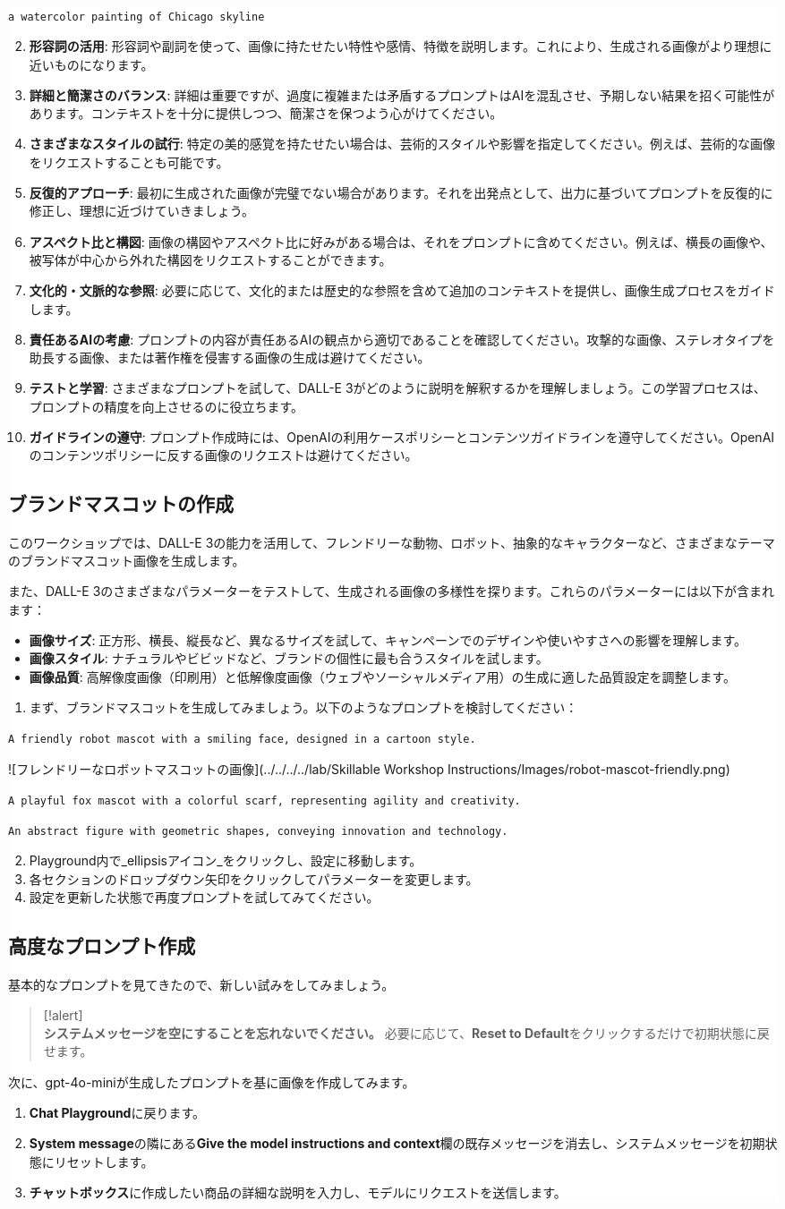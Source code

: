 ```a watercolor painting of Chicago skyline```

2. **形容詞の活用**: 形容詞や副詞を使って、画像に持たせたい特性や感情、特徴を説明します。これにより、生成される画像がより理想に近いものになります。

3. **詳細と簡潔さのバランス**: 詳細は重要ですが、過度に複雑または矛盾するプロンプトはAIを混乱させ、予期しない結果を招く可能性があります。コンテキストを十分に提供しつつ、簡潔さを保つよう心がけてください。

4. **さまざまなスタイルの試行**: 特定の美的感覚を持たせたい場合は、芸術的スタイルや影響を指定してください。例えば、芸術的な画像をリクエストすることも可能です。

5. **反復的アプローチ**: 最初に生成された画像が完璧でない場合があります。それを出発点として、出力に基づいてプロンプトを反復的に修正し、理想に近づけていきましょう。

6. **アスペクト比と構図**: 画像の構図やアスペクト比に好みがある場合は、それをプロンプトに含めてください。例えば、横長の画像や、被写体が中心から外れた構図をリクエストすることができます。

7. **文化的・文脈的な参照**: 必要に応じて、文化的または歴史的な参照を含めて追加のコンテキストを提供し、画像生成プロセスをガイドします。

8. **責任あるAIの考慮**: プロンプトの内容が責任あるAIの観点から適切であることを確認してください。攻撃的な画像、ステレオタイプを助長する画像、または著作権を侵害する画像の生成は避けてください。

9. **テストと学習**: さまざまなプロンプトを試して、DALL-E 3がどのように説明を解釈するかを理解しましょう。この学習プロセスは、プロンプトの精度を向上させるのに役立ちます。

10. **ガイドラインの遵守**: プロンプト作成時には、OpenAIの利用ケースポリシーとコンテンツガイドラインを遵守してください。OpenAIのコンテンツポリシーに反する画像のリクエストは避けてください。

## ブランドマスコットの作成

このワークショップでは、DALL-E 3の能力を活用して、フレンドリーな動物、ロボット、抽象的なキャラクターなど、さまざまなテーマのブランドマスコット画像を生成します。

また、DALL-E 3のさまざまなパラメーターをテストして、生成される画像の多様性を探ります。これらのパラメーターには以下が含まれます：

- **画像サイズ**: 正方形、横長、縦長など、異なるサイズを試して、キャンペーンでのデザインや使いやすさへの影響を理解します。
- **画像スタイル**: ナチュラルやビビッドなど、ブランドの個性に最も合うスタイルを試します。
- **画像品質**: 高解像度画像（印刷用）と低解像度画像（ウェブやソーシャルメディア用）の生成に適した品質設定を調整します。

1. まず、ブランドマスコットを生成してみましょう。以下のようなプロンプトを検討してください：

```A friendly robot mascot with a smiling face, designed in a cartoon style.```

![フレンドリーなロボットマスコットの画像](../../../../lab/Skillable Workshop Instructions/Images/robot-mascot-friendly.png)

```A playful fox mascot with a colorful scarf, representing agility and creativity.```

```An abstract figure with geometric shapes, conveying innovation and technology.```

2. Playground内で_ellipsisアイコン_をクリックし、設定に移動します。  
3. 各セクションのドロップダウン矢印をクリックしてパラメーターを変更します。  
4. 設定を更新した状態で再度プロンプトを試してみてください。

## 高度なプロンプト作成

基本的なプロンプトを見てきたので、新しい試みをしてみましょう。

>[!alert]  
> **システムメッセージを空にすることを忘れないでください。** 必要に応じて、**Reset to Default**をクリックするだけで初期状態に戻せます。

次に、gpt-4o-miniが生成したプロンプトを基に画像を作成してみます。

1. **Chat Playground**に戻ります。

2. **System message**の隣にある**Give the model instructions and context**欄の既存メッセージを消去し、システムメッセージを初期状態にリセットします。

3. **チャットボックス**に作成したい商品の詳細な説明を入力し、モデルにリクエストを送信します。

```